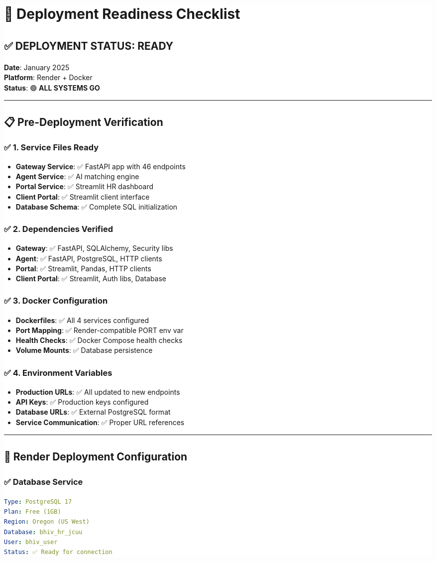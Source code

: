 # 🚀 Deployment Readiness Checklist

## ✅ **DEPLOYMENT STATUS: READY**

**Date**: January 2025  
**Platform**: Render + Docker  
**Status**: 🟢 **ALL SYSTEMS GO**  

---

## 📋 **Pre-Deployment Verification**

### **✅ 1. Service Files Ready**
- **Gateway Service**: ✅ FastAPI app with 46 endpoints
- **Agent Service**: ✅ AI matching engine  
- **Portal Service**: ✅ Streamlit HR dashboard
- **Client Portal**: ✅ Streamlit client interface
- **Database Schema**: ✅ Complete SQL initialization

### **✅ 2. Dependencies Verified**
- **Gateway**: ✅ FastAPI, SQLAlchemy, Security libs
- **Agent**: ✅ FastAPI, PostgreSQL, HTTP clients
- **Portal**: ✅ Streamlit, Pandas, HTTP clients
- **Client Portal**: ✅ Streamlit, Auth libs, Database

### **✅ 3. Docker Configuration**
- **Dockerfiles**: ✅ All 4 services configured
- **Port Mapping**: ✅ Render-compatible PORT env var
- **Health Checks**: ✅ Docker Compose health checks
- **Volume Mounts**: ✅ Database persistence

### **✅ 4. Environment Variables**
- **Production URLs**: ✅ All updated to new endpoints
- **API Keys**: ✅ Production keys configured
- **Database URLs**: ✅ External PostgreSQL format
- **Service Communication**: ✅ Proper URL references

---

## 🔧 **Render Deployment Configuration**

### **✅ Database Service**
```yaml
Type: PostgreSQL 17
Plan: Free (1GB)
Region: Oregon (US West)
Database: bhiv_hr_jcuu
User: bhiv_user
Status: ✅ Ready for connection
```
